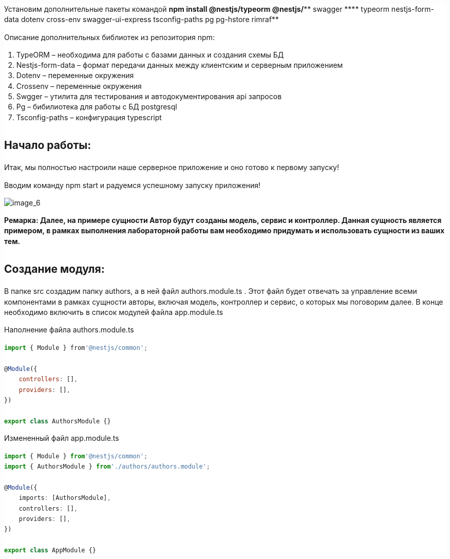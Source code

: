 Установим дополнительные пакеты командой **npm install @nestjs/typeorm @nestjs/**** swagger **** typeorm nestjs-form-data dotenv cross-env swagger-ui-express tsconfig-paths pg pg-hstore rimraf**

Описание дополнительных библиотек из репозитория npm:

1. TypeORM – необходима для работы с базами данных и создания схемы БД
2. Nestjs-form-data – формат передачи данных между клиентским и серверным приложением
3. Dotenv – переменные окружения
4. Crossenv – переменные окружения
5. Swgger – утилита для тестирования и автодокументирования api запросов
6. Pg – бибилиотека для работы с БД postgresql
7. Tsconfig-paths – конфигурация typescript


## Начало работы:

Итак, мы полностью настроили наше серверное приложение и оно готово к первому запуску!

Вводим команду npm start и радуемся успешному запуску приложения!

![image_6](https://user-images.githubusercontent.com/64655969/232499056-4d91a0ae-b24b-43ef-884b-53e153350d4d.png)


**Ремарка: Далее, на примере сущности Автор будут созданы модель, сервис и контроллер. Данная сущность является примером, в рамках выполнения лабораторной работы вам необходимо придумать и использовать сущности из ваших тем.**


## Создание модуля:

В папке src создадим папку authors, а в ней файл authors.module.ts . Этот файл будет отвечать за управление всеми компонентами в рамках сущности авторы, включая модель, контроллер и сервис, о которых мы поговорим далее. В конце необходимо включить в список модулей файла app.module.ts

Наполнение файла authors.module.ts

```js
import { Module } from'@nestjs/common';

@Module({
    controllers: [],
    providers: [],
})

export class AuthorsModule {}
```

Измененный файл app.module.ts
```ts
import { Module } from'@nestjs/common';
import { AuthorsModule } from'./authors/authors.module';

@Module({
    imports: [AuthorsModule],
    controllers: [],
    providers: [],
})

export class AppModule {}
```
